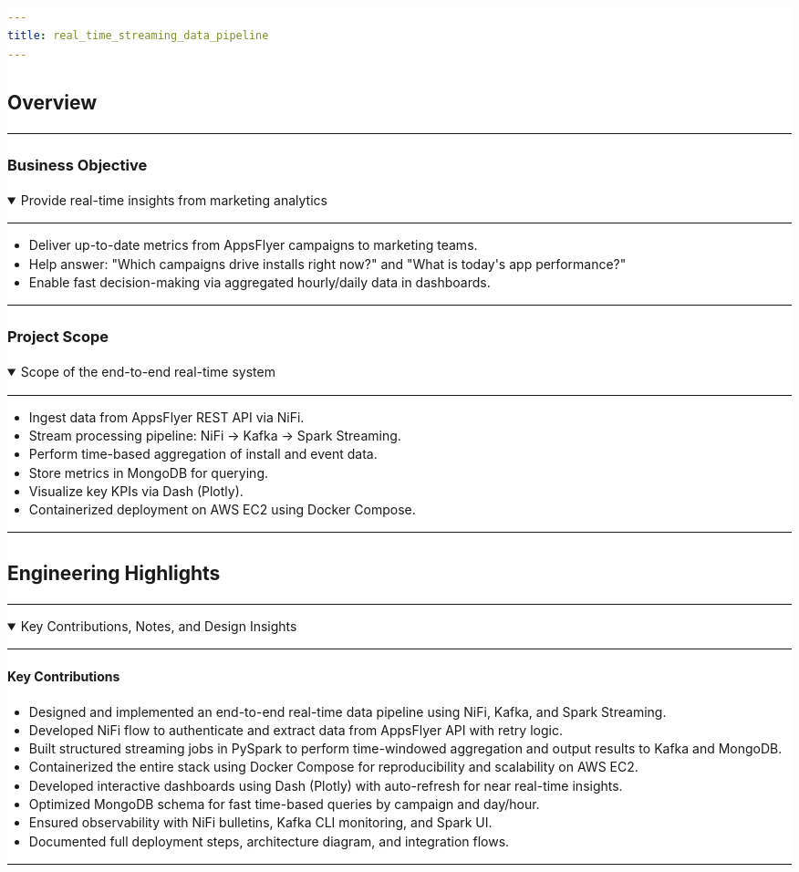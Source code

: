 ```yaml
---
title: real_time_streaming_data_pipeline
---
```


## Overview
---

### Business Objective
<details open>
<summary>Provide real-time insights from marketing analytics</summary>

---
- Deliver up-to-date metrics from AppsFlyer campaigns to marketing teams.
- Help answer: "Which campaigns drive installs right now?" and "What is today's app performance?"
- Enable fast decision-making via aggregated hourly/daily data in dashboards.
---

</details>

### Project Scope
<details open>
<summary>Scope of the end-to-end real-time system</summary>

---
- Ingest data from AppsFlyer REST API via NiFi.
- Stream processing pipeline: NiFi → Kafka → Spark Streaming.
- Perform time-based aggregation of install and event data.
- Store metrics in MongoDB for querying.
- Visualize key KPIs via Dash (Plotly).
- Containerized deployment on AWS EC2 using Docker Compose.
---

</details>

## Engineering Highlights
---

<details open>
<summary>Key Contributions, Notes, and Design Insights</summary>

---
#### Key Contributions
- Designed and implemented an end-to-end real-time data pipeline using NiFi, Kafka, and Spark Streaming.
- Developed NiFi flow to authenticate and extract data from AppsFlyer API with retry logic.
- Built structured streaming jobs in PySpark to perform time-windowed aggregation and output results to Kafka and MongoDB.
- Containerized the entire stack using Docker Compose for reproducibility and scalability on AWS EC2.
- Developed interactive dashboards using Dash (Plotly) with auto-refresh for near real-time insights.
- Optimized MongoDB schema for fast time-based queries by campaign and day/hour.
- Ensured observability with NiFi bulletins, Kafka CLI monitoring, and Spark UI.
- Documented full deployment steps, architecture diagram, and integration flows.
---
